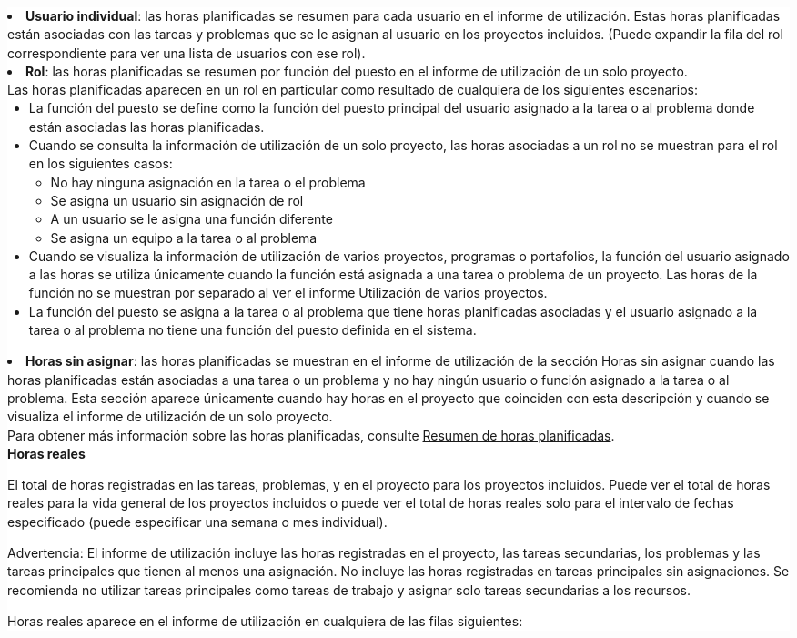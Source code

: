<li><strong>Usuario individual</strong>: las horas planificadas se resumen para cada usuario en el informe de utilización. Estas horas planificadas están asociadas con las tareas y problemas que se le asignan al usuario en los proyectos incluidos. (Puede expandir la fila del rol correspondiente para ver una lista de usuarios con ese rol).

<li><strong>Rol</strong>: las horas planificadas se resumen por función del puesto en el informe de utilización de un solo proyecto.<br>Las horas planificadas aparecen en un rol en particular como resultado de cualquiera de los siguientes escenarios:  
<ul>

<li>La función del puesto se define como la función del puesto principal del usuario asignado a la tarea o al problema donde están asociadas las horas planificadas.

<li>Cuando se consulta la información de utilización de un solo proyecto, las horas asociadas a un rol no se muestran para el rol en los siguientes casos:   
<ul>

<li>No hay ninguna asignación en la tarea o el problema

<li>Se asigna un usuario sin asignación de rol

<li>A un usuario se le asigna una función diferente

<li>Se asigna un equipo a la tarea o al problema
</li>   
</ul>

<li>Cuando se visualiza la información de utilización de varios proyectos, programas o portafolios, la función del usuario asignado a las horas se utiliza únicamente cuando la función está asignada a una tarea o problema de un proyecto. Las horas de la función no se muestran por separado al ver el informe Utilización de varios proyectos.

<li>La función del puesto se asigna a la tarea o al problema que tiene horas planificadas asociadas y el usuario asignado a la tarea o al problema no tiene una función del puesto definida en el sistema.
</li>  
</ul>

<li><strong>Horas sin asignar</strong>: las horas planificadas se muestran en el informe de utilización de la sección Horas sin asignar cuando las horas planificadas están asociadas a una tarea o un problema y no hay ningún usuario o función asignado a la tarea o al problema. Esta sección aparece únicamente cuando hay horas en el proyecto que coinciden con esta descripción y cuando se visualiza el informe de utilización de un solo proyecto. <br>Para obtener más información sobre las horas planificadas, consulte <a href="../../manage-work/tasks/task-information/planned-hours.md">Resumen de horas planificadas</a>.
</li> 
</ul>
</li> 
</ul> </td> 
  </tr> 
  <tr> 
   <td><strong>Horas reales</strong> </td> 
   <td> <p> El total de horas registradas en las tareas, problemas, <span>y en el proyecto</span> para los proyectos incluidos. Puede ver el total de horas reales para la vida general de los proyectos incluidos o puede ver el total de horas reales solo para el intervalo de fechas especificado (puede especificar una semana o mes individual). </p> <p>Advertencia: El informe de utilización incluye las horas registradas en el proyecto, las tareas secundarias, los problemas y las tareas principales que tienen al menos una asignación. No incluye las horas registradas en tareas principales sin asignaciones. Se recomienda no utilizar tareas principales como tareas de trabajo y asignar solo tareas secundarias a los recursos. </p> <p>Horas reales aparece en el informe de utilización en cualquiera de las filas siguientes:</p> 
    <ul> 
